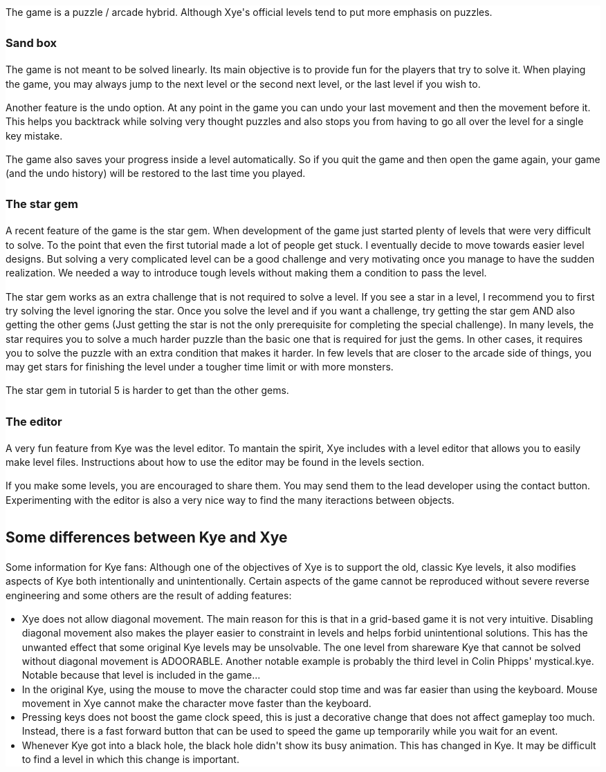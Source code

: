 The game is a puzzle / arcade hybrid. Although Xye's official levels tend to put more emphasis on puzzles.

### Sand box

The game is not meant to be solved linearly. Its main objective is to provide fun for the players that try to solve it. When playing the game, you may always jump to the next level or the second next level, or the last level if you wish to.

Another feature is the undo option. At any point in the game you can undo your last movement and then the movement before it. This helps you backtrack while solving very thought puzzles and also stops you from having to go all over the level for a single key mistake.

The game also saves your progress inside a level automatically. So if you quit the game and then open the game again, your game (and the undo history) will be restored to the last time you played.

### The star gem

A recent feature of the game is the star gem. When development of the game just started plenty of levels that were very difficult to solve. To the point that even the first tutorial made a lot of people get stuck. I eventually decide to move towards easier level designs. But solving a very complicated level can be a good challenge and very motivating once you manage to have the sudden realization. We needed a way to introduce tough levels without making them a condition to pass the level.

The star gem works as an extra challenge that is not required to solve a level. If you see a star in a level, I recommend you to first try solving the level ignoring the star. Once you solve the level and if you want a challenge, try getting the star gem AND also getting the other gems (Just getting the star is not the only prerequisite for completing the special challenge). In many levels, the star requires you to solve a much harder puzzle than the basic one that is required for just the gems. In other cases, it requires you to solve the puzzle with an extra condition that makes it harder. In few levels that are closer to the arcade side of things, you may get stars for finishing the level under a tougher time limit or with more monsters.

The star gem in tutorial 5 is harder to get than the other gems.

### The editor

A very fun feature from Kye was the level editor. To mantain the spirit, Xye includes with a level editor that allows you to easily make level files. Instructions about how to use the editor may be found in the levels section.

If you make some levels, you are encouraged to share them. You may send them to the lead developer using the contact button. Experimenting with the editor is also a very nice way to find the many iteractions between objects.

## Some differences between Kye and Xye

Some information for Kye fans: Although one of the objectives of Xye is to support the old, classic Kye levels, it also modifies aspects of Kye both intentionally and unintentionally. Certain aspects of the game cannot be reproduced without severe reverse engineering and some others are the result of adding features:

- Xye does not allow diagonal movement. The main reason for this is that in a grid-based game it is not very intuitive. Disabling diagonal movement also makes the player easier to constraint in levels and helps forbid unintentional solutions. This has the unwanted effect that some original Kye levels may be unsolvable. The one level from shareware Kye that cannot be solved without diagonal movement is ADOORABLE. Another notable example is probably the third level in Colin Phipps' mystical.kye. Notable because that level is included in the game...
- In the original Kye, using the mouse to move the character could stop time and was far easier than using the keyboard. Mouse movement in Xye cannot make the character move faster than the keyboard.
- Pressing keys does not boost the game clock speed, this is just a decorative change that does not affect gameplay too much. Instead, there is a fast forward button that can be used to speed the game up temporarily while you wait for an event.
- Whenever Kye got into a black hole, the black hole didn't show its busy animation. This has changed in Kye. It may be difficult to find a level in which this change is important.